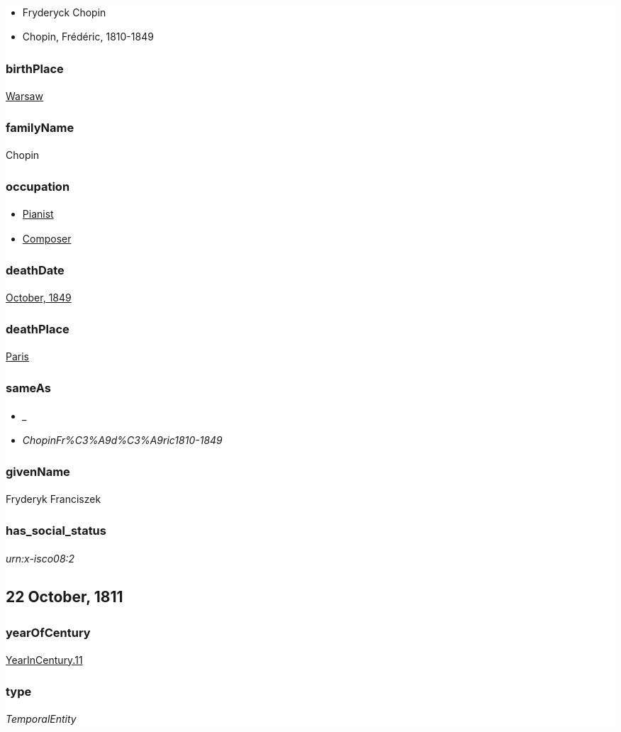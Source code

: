  - Fryderyck Chopin

 - Chopin, Frédéric, 1810-1849

### birthPlace


[Warsaw](#Warsaw)

### familyName


Chopin

### occupation

 - [Pianist](#Pianist)

 - [Composer](#Composer)

### deathDate


[October, 1849](#October-1849)

### deathPlace


[Paris](#Paris)

### sameAs

 - *_*

 - *ChopinFr%C3%A9d%C3%A9ric1810-1849*

### givenName


Fryderyk Franciszek

### has_social_status


*urn:x-isco08:2*

## 22 October, 1811

### yearOfCentury


[YearInCentury.11](#YearInCentury.11)

### type


*TemporalEntity*
